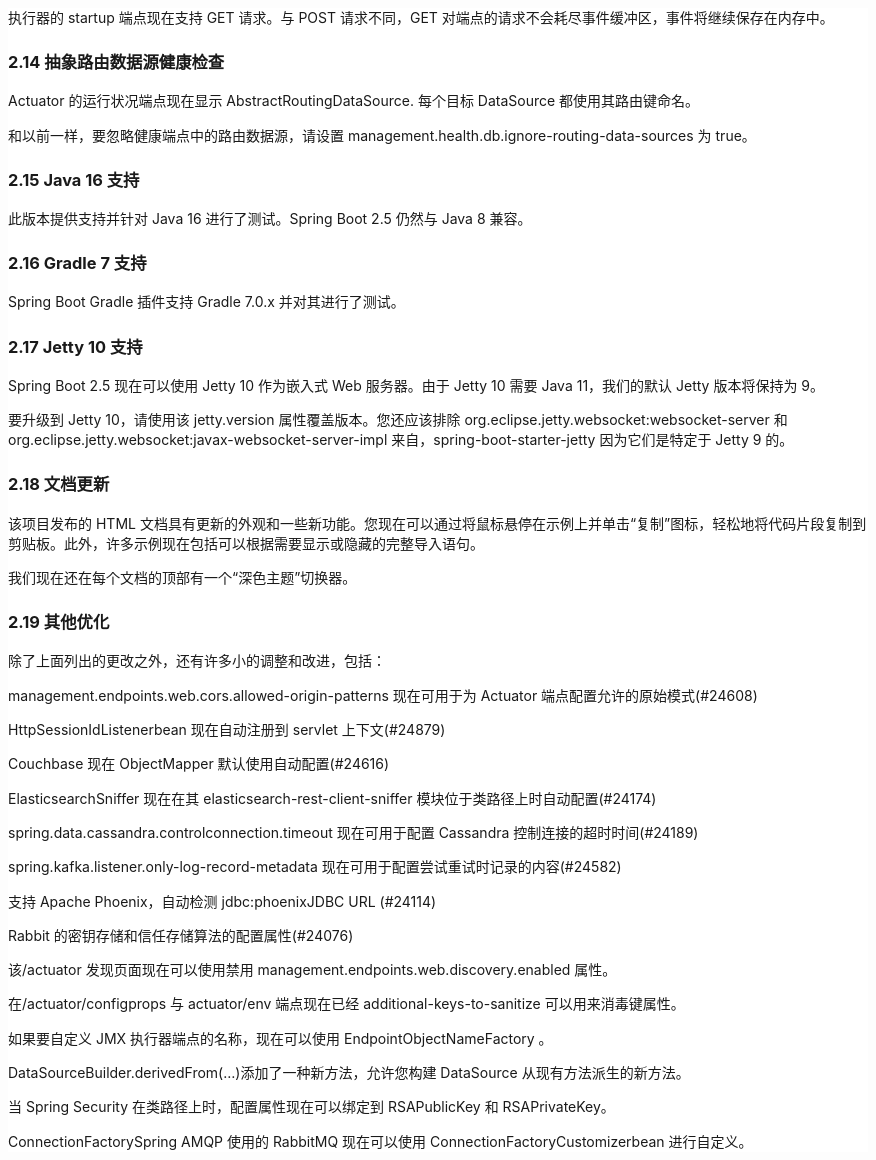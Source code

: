 执行器的 startup 端点现在支持 GET 请求。与 POST 请求不同，GET 对端点的请求不会耗尽事件缓冲区，事件将继续保存在内存中。

### 2.14 抽象路由数据源健康检查

Actuator 的运行状况端点现在显示 AbstractRoutingDataSource. 每个目标 DataSource 都使用其路由键命名。

和以前一样，要忽略健康端点中的路由数据源，请设置 management.health.db.ignore-routing-data-sources 为 true。

### 2.15 Java 16 支持

此版本提供支持并针对 Java 16 进行了测试。Spring Boot 2.5 仍然与 Java 8 兼容。

### 2.16 Gradle 7 支持

Spring Boot Gradle 插件支持 Gradle 7.0.x 并对其进行了测试。

### 2.17 Jetty 10 支持

Spring Boot 2.5 现在可以使用 Jetty 10 作为嵌入式 Web 服务器。由于 Jetty 10 需要 Java 11，我们的默认 Jetty 版本将保持为 9。

要升级到 Jetty 10，请使用该 jetty.version 属性覆盖版本。您还应该排除 org.eclipse.jetty.websocket:websocket-server 和 org.eclipse.jetty.websocket:javax-websocket-server-impl 来自，spring-boot-starter-jetty 因为它们是特定于 Jetty 9 的。

### 2.18 文档更新

该项目发布的 HTML 文档具有更新的外观和一些新功能。您现在可以通过将鼠标悬停在示例上并单击“复制”图标，轻松地将代码片段复制到剪贴板。此外，许多示例现在包括可以根据需要显示或隐藏的完整导入语句。

我们现在还在每个文档的顶部有一个“深色主题”切换器。

### 2.19 其他优化

除了上面列出的更改之外，还有许多小的调整和改进，包括：

management.endpoints.web.cors.allowed-origin-patterns 现在可用于为 Actuator 端点配置允许的原始模式(#24608)

HttpSessionIdListenerbean 现在自动注册到 servlet 上下文(#24879)

Couchbase 现在 ObjectMapper 默认使用自动配置(#24616)

ElasticsearchSniffer 现在在其 elasticsearch-rest-client-sniffer 模块位于类路径上时自动配置(#24174)

spring.data.cassandra.controlconnection.timeout 现在可用于配置 Cassandra 控制连接的超时时间(#24189)

spring.kafka.listener.only-log-record-metadata 现在可用于配置尝试重试时记录的内容(#24582)

支持 Apache Phoenix，自动检测 jdbc:phoenixJDBC URL (#24114)

Rabbit 的密钥存储和信任存储算法的配置属性(#24076)

该/actuator 发现页面现在可以使用禁用 management.endpoints.web.discovery.enabled 属性。

在/actuator/configprops 与 actuator/env 端点现在已经 additional-keys-to-sanitize 可以用来消毒键属性。

如果要自定义 JMX 执行器端点的名称，现在可以使用 EndpointObjectNameFactory 。

DataSourceBuilder.derivedFrom(…​)添加了一种新方法，允许您构建 DataSource 从现有方法派生的新方法。

当 Spring Security 在类路径上时，配置属性现在可以绑定到 RSAPublicKey 和 RSAPrivateKey。

ConnectionFactorySpring AMQP 使用的 RabbitMQ 现在可以使用 ConnectionFactoryCustomizerbean 进行自定义。
